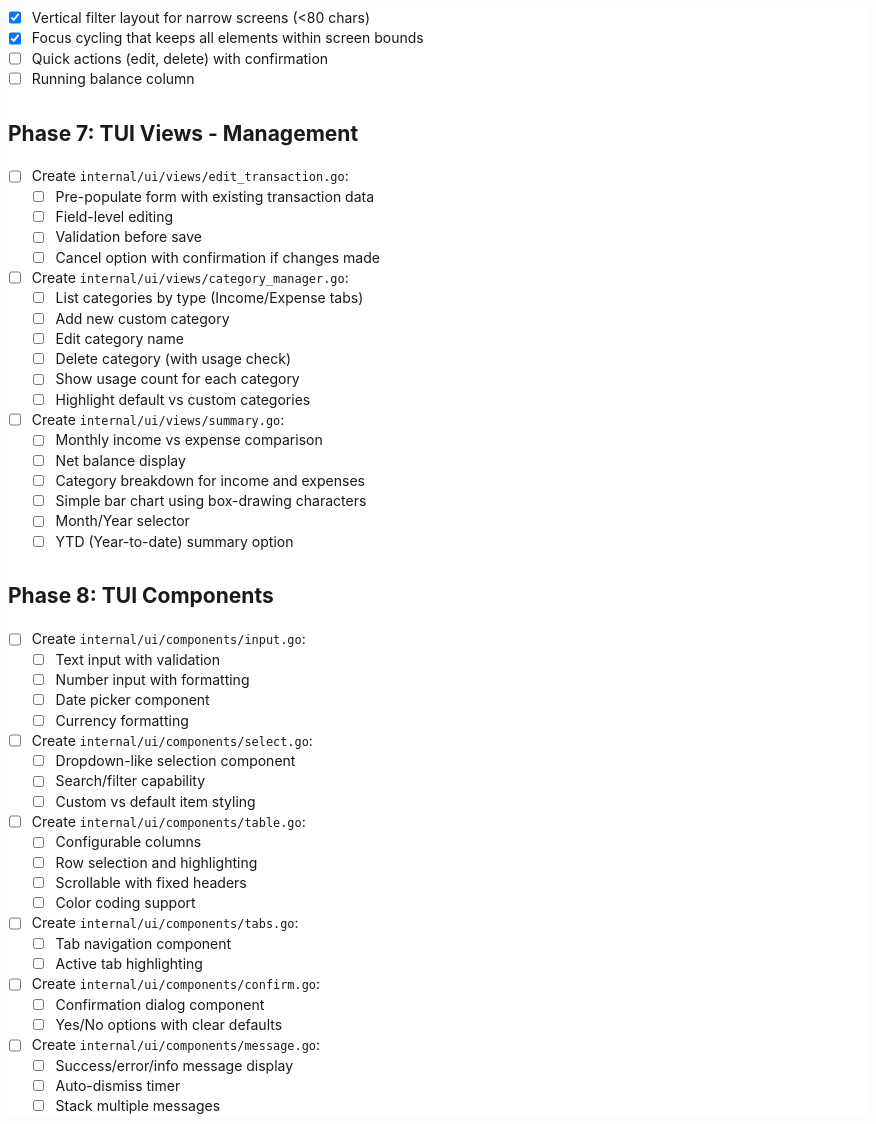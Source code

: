   - [x] Vertical filter layout for narrow screens (<80 chars)
  - [x] Focus cycling that keeps all elements within screen bounds
  - [ ] Quick actions (edit, delete) with confirmation
  - [ ] Running balance column

## Phase 7: TUI Views - Management
- [ ] Create `internal/ui/views/edit_transaction.go`:
  - [ ] Pre-populate form with existing transaction data
  - [ ] Field-level editing
  - [ ] Validation before save
  - [ ] Cancel option with confirmation if changes made
- [ ] Create `internal/ui/views/category_manager.go`:
  - [ ] List categories by type (Income/Expense tabs)
  - [ ] Add new custom category
  - [ ] Edit category name
  - [ ] Delete category (with usage check)
  - [ ] Show usage count for each category
  - [ ] Highlight default vs custom categories
- [ ] Create `internal/ui/views/summary.go`:
  - [ ] Monthly income vs expense comparison
  - [ ] Net balance display
  - [ ] Category breakdown for income and expenses
  - [ ] Simple bar chart using box-drawing characters
  - [ ] Month/Year selector
  - [ ] YTD (Year-to-date) summary option

## Phase 8: TUI Components
- [ ] Create `internal/ui/components/input.go`:
  - [ ] Text input with validation
  - [ ] Number input with formatting
  - [ ] Date picker component
  - [ ] Currency formatting
- [ ] Create `internal/ui/components/select.go`:
  - [ ] Dropdown-like selection component
  - [ ] Search/filter capability
  - [ ] Custom vs default item styling
- [ ] Create `internal/ui/components/table.go`:
  - [ ] Configurable columns
  - [ ] Row selection and highlighting
  - [ ] Scrollable with fixed headers
  - [ ] Color coding support
- [ ] Create `internal/ui/components/tabs.go`:
  - [ ] Tab navigation component
  - [ ] Active tab highlighting
- [ ] Create `internal/ui/components/confirm.go`:
  - [ ] Confirmation dialog component
  - [ ] Yes/No options with clear defaults
- [ ] Create `internal/ui/components/message.go`:
  - [ ] Success/error/info message display
  - [ ] Auto-dismiss timer
  - [ ] Stack multiple messages
